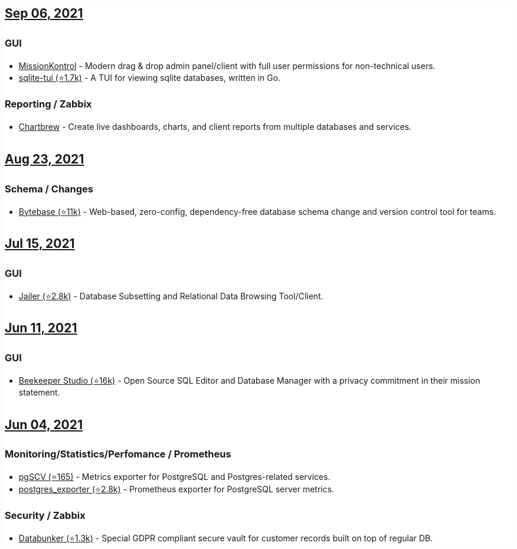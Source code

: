 ## [Sep 06, 2021](/content/2021/09/06/README.md)

### GUI

*   [MissionKontrol](https://www.missionkontrol.io) - Modern drag & drop admin panel/client with full user permissions for non-technical users.
*   [sqlite-tui (⭐1.7k)](https://github.com/mathaou/sqlite-tui) - A TUI for viewing sqlite databases, written in Go.

### Reporting / Zabbix

*   [Chartbrew](https://chartbrew.com) - Create live dashboards, charts, and client reports from multiple databases and services.

## [Aug 23, 2021](/content/2021/08/23/README.md)

### Schema / Changes

*   [Bytebase (⭐11k)](https://github.com/bytebase/bytebase) - Web-based, zero-config, dependency-free database schema change and version control tool for teams.

## [Jul 15, 2021](/content/2021/07/15/README.md)

### GUI

*   [Jailer (⭐2.8k)](https://github.com/Wisser/Jailer) - Database Subsetting and Relational Data Browsing Tool/Client.

## [Jun 11, 2021](/content/2021/06/11/README.md)

### GUI

*   [Beekeeper Studio (⭐16k)](https://github.com/beekeeper-studio/beekeeper-studio) - Open Source SQL Editor and Database Manager with a privacy commitment in their mission statement.

## [Jun 04, 2021](/content/2021/06/04/README.md)

### Monitoring/Statistics/Perfomance / Prometheus

*   [pgSCV (⭐165)](https://github.com/weaponry/pgscv) - Metrics exporter for PostgreSQL and Postgres-related services.
*   [postgres\_exporter (⭐2.8k)](https://github.com/wrouesnel/postgres_exporter) - Prometheus exporter for PostgreSQL server metrics.

### Security / Zabbix

*   [Databunker (⭐1.3k)](https://github.com/securitybunker/databunker) - Special GDPR compliant secure vault for customer records built on top of regular DB.
